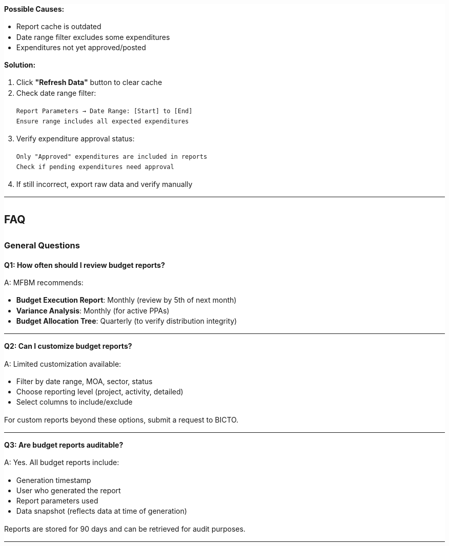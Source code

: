 **Possible Causes:**
- Report cache is outdated
- Date range filter excludes some expenditures
- Expenditures not yet approved/posted

**Solution:**
1. Click **"Refresh Data"** button to clear cache
2. Check date range filter:
   ```
   Report Parameters → Date Range: [Start] to [End]
   Ensure range includes all expected expenditures
   ```
3. Verify expenditure approval status:
   ```
   Only "Approved" expenditures are included in reports
   Check if pending expenditures need approval
   ```
4. If still incorrect, export raw data and verify manually

---

## FAQ

### General Questions

**Q1: How often should I review budget reports?**

A: MFBM recommends:
- **Budget Execution Report**: Monthly (review by 5th of next month)
- **Variance Analysis**: Monthly (for active PPAs)
- **Budget Allocation Tree**: Quarterly (to verify distribution integrity)

---

**Q2: Can I customize budget reports?**

A: Limited customization available:
- Filter by date range, MOA, sector, status
- Choose reporting level (project, activity, detailed)
- Select columns to include/exclude

For custom reports beyond these options, submit a request to BICTO.

---

**Q3: Are budget reports auditable?**

A: Yes. All budget reports include:
- Generation timestamp
- User who generated the report
- Report parameters used
- Data snapshot (reflects data at time of generation)

Reports are stored for 90 days and can be retrieved for audit purposes.

---
